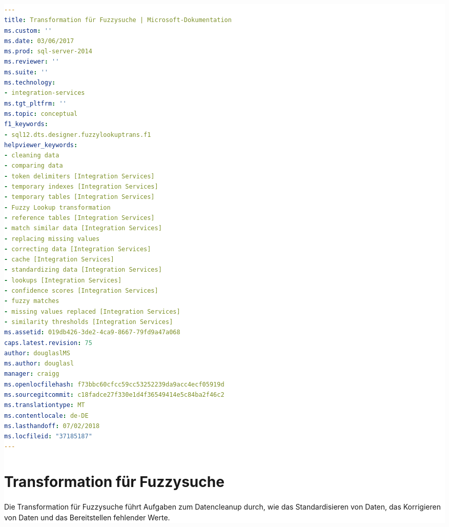 ```yaml
---
title: Transformation für Fuzzysuche | Microsoft-Dokumentation
ms.custom: ''
ms.date: 03/06/2017
ms.prod: sql-server-2014
ms.reviewer: ''
ms.suite: ''
ms.technology:
- integration-services
ms.tgt_pltfrm: ''
ms.topic: conceptual
f1_keywords:
- sql12.dts.designer.fuzzylookuptrans.f1
helpviewer_keywords:
- cleaning data
- comparing data
- token delimiters [Integration Services]
- temporary indexes [Integration Services]
- temporary tables [Integration Services]
- Fuzzy Lookup transformation
- reference tables [Integration Services]
- match similar data [Integration Services]
- replacing missing values
- correcting data [Integration Services]
- cache [Integration Services]
- standardizing data [Integration Services]
- lookups [Integration Services]
- confidence scores [Integration Services]
- fuzzy matches
- missing values replaced [Integration Services]
- similarity thresholds [Integration Services]
ms.assetid: 019db426-3de2-4ca9-8667-79fd9a47a068
caps.latest.revision: 75
author: douglaslMS
ms.author: douglasl
manager: craigg
ms.openlocfilehash: f73bbc60cfcc59cc53252239da9acc4ecf05919d
ms.sourcegitcommit: c18fadce27f330e1d4f36549414e5c84ba2f46c2
ms.translationtype: MT
ms.contentlocale: de-DE
ms.lasthandoff: 07/02/2018
ms.locfileid: "37185187"
---
```

# <a name="fuzzy-lookup-transformation"></a>Transformation für Fuzzysuche
  Die Transformation für Fuzzysuche führt Aufgaben zum Datencleanup durch, wie das Standardisieren von Daten, das Korrigieren von Daten und das Bereitstellen fehlender Werte.  
  